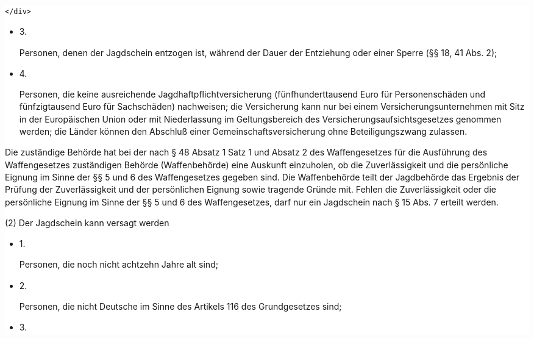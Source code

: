     </div>

  - 3\.
    
    <div style="">
    
    Personen, denen der Jagdschein entzogen ist, während der Dauer der
    Entziehung oder einer Sperre (§§ 18, 41 Abs. 2);
    
    </div>

  - 4\.
    
    <div style="">
    
    Personen, die keine ausreichende Jagdhaftpflichtversicherung
    (fünfhunderttausend Euro für Personenschäden und fünfzigtausend
    Euro für Sachschäden) nachweisen; die Versicherung kann nur bei
    einem Versicherungsunternehmen mit Sitz in der Europäischen Union
    oder mit Niederlassung im Geltungsbereich des
    Versicherungsaufsichtsgesetzes genommen werden; die Länder können
    den Abschluß einer Gemeinschaftsversicherung ohne Beteiligungszwang
    zulassen.
    
    </div>

Die zuständige Behörde hat bei der nach § 48 Absatz 1 Satz 1 und Absatz
2 des Waffengesetzes für die Ausführung des Waffengesetzes zuständigen
Behörde (Waffenbehörde) eine Auskunft einzuholen, ob die Zuverlässigkeit
und die persönliche Eignung im Sinne der §§ 5 und 6 des Waffengesetzes
gegeben sind. Die Waffenbehörde teilt der Jagdbehörde das Ergebnis der
Prüfung der Zuverlässigkeit und der persönlichen Eignung sowie tragende
Gründe mit. Fehlen die Zuverlässigkeit oder die persönliche Eignung im
Sinne der §§ 5 und 6 des Waffengesetzes, darf nur ein Jagdschein nach §
15 Abs. 7 erteilt werden.

</div>

<div class="jurAbsatz">

(2) Der Jagdschein kann versagt werden

  - 1\.
    
    <div style="">
    
    Personen, die noch nicht achtzehn Jahre alt sind;
    
    </div>

  - 2\.
    
    <div style="">
    
    Personen, die nicht Deutsche im Sinne des Artikels 116 des
    Grundgesetzes sind;
    
    </div>

  - 3\.
    